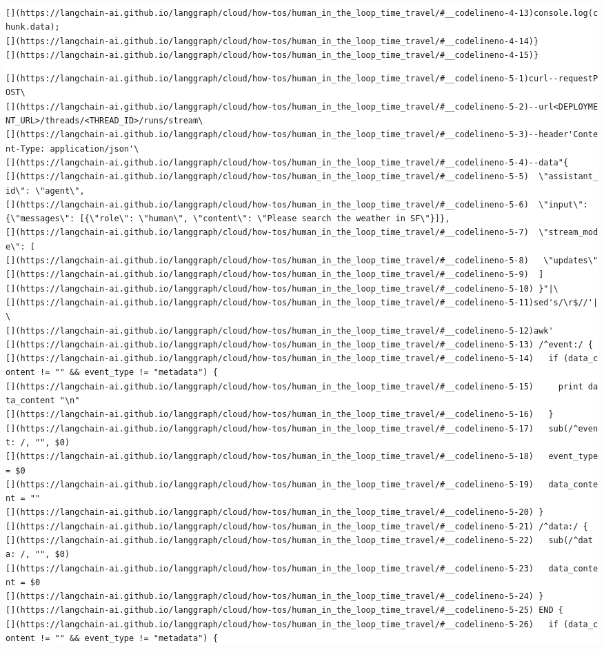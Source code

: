 ```
[](https://langchain-ai.github.io/langgraph/cloud/how-tos/human_in_the_loop_time_travel/#__codelineno-4-13)console.log(chunk.data);
[](https://langchain-ai.github.io/langgraph/cloud/how-tos/human_in_the_loop_time_travel/#__codelineno-4-14)}
[](https://langchain-ai.github.io/langgraph/cloud/how-tos/human_in_the_loop_time_travel/#__codelineno-4-15)}

```


```
[](https://langchain-ai.github.io/langgraph/cloud/how-tos/human_in_the_loop_time_travel/#__codelineno-5-1)curl--requestPOST\
[](https://langchain-ai.github.io/langgraph/cloud/how-tos/human_in_the_loop_time_travel/#__codelineno-5-2)--url<DEPLOYMENT_URL>/threads/<THREAD_ID>/runs/stream\
[](https://langchain-ai.github.io/langgraph/cloud/how-tos/human_in_the_loop_time_travel/#__codelineno-5-3)--header'Content-Type: application/json'\
[](https://langchain-ai.github.io/langgraph/cloud/how-tos/human_in_the_loop_time_travel/#__codelineno-5-4)--data"{
[](https://langchain-ai.github.io/langgraph/cloud/how-tos/human_in_the_loop_time_travel/#__codelineno-5-5)  \"assistant_id\": \"agent\",
[](https://langchain-ai.github.io/langgraph/cloud/how-tos/human_in_the_loop_time_travel/#__codelineno-5-6)  \"input\": {\"messages\": [{\"role\": \"human\", \"content\": \"Please search the weather in SF\"}]},
[](https://langchain-ai.github.io/langgraph/cloud/how-tos/human_in_the_loop_time_travel/#__codelineno-5-7)  \"stream_mode\": [
[](https://langchain-ai.github.io/langgraph/cloud/how-tos/human_in_the_loop_time_travel/#__codelineno-5-8)   \"updates\"
[](https://langchain-ai.github.io/langgraph/cloud/how-tos/human_in_the_loop_time_travel/#__codelineno-5-9)  ]
[](https://langchain-ai.github.io/langgraph/cloud/how-tos/human_in_the_loop_time_travel/#__codelineno-5-10) }"|\
[](https://langchain-ai.github.io/langgraph/cloud/how-tos/human_in_the_loop_time_travel/#__codelineno-5-11)sed's/\r$//'|\
[](https://langchain-ai.github.io/langgraph/cloud/how-tos/human_in_the_loop_time_travel/#__codelineno-5-12)awk'
[](https://langchain-ai.github.io/langgraph/cloud/how-tos/human_in_the_loop_time_travel/#__codelineno-5-13) /^event:/ {
[](https://langchain-ai.github.io/langgraph/cloud/how-tos/human_in_the_loop_time_travel/#__codelineno-5-14)   if (data_content != "" && event_type != "metadata") {
[](https://langchain-ai.github.io/langgraph/cloud/how-tos/human_in_the_loop_time_travel/#__codelineno-5-15)     print data_content "\n"
[](https://langchain-ai.github.io/langgraph/cloud/how-tos/human_in_the_loop_time_travel/#__codelineno-5-16)   }
[](https://langchain-ai.github.io/langgraph/cloud/how-tos/human_in_the_loop_time_travel/#__codelineno-5-17)   sub(/^event: /, "", $0)
[](https://langchain-ai.github.io/langgraph/cloud/how-tos/human_in_the_loop_time_travel/#__codelineno-5-18)   event_type = $0
[](https://langchain-ai.github.io/langgraph/cloud/how-tos/human_in_the_loop_time_travel/#__codelineno-5-19)   data_content = ""
[](https://langchain-ai.github.io/langgraph/cloud/how-tos/human_in_the_loop_time_travel/#__codelineno-5-20) }
[](https://langchain-ai.github.io/langgraph/cloud/how-tos/human_in_the_loop_time_travel/#__codelineno-5-21) /^data:/ {
[](https://langchain-ai.github.io/langgraph/cloud/how-tos/human_in_the_loop_time_travel/#__codelineno-5-22)   sub(/^data: /, "", $0)
[](https://langchain-ai.github.io/langgraph/cloud/how-tos/human_in_the_loop_time_travel/#__codelineno-5-23)   data_content = $0
[](https://langchain-ai.github.io/langgraph/cloud/how-tos/human_in_the_loop_time_travel/#__codelineno-5-24) }
[](https://langchain-ai.github.io/langgraph/cloud/how-tos/human_in_the_loop_time_travel/#__codelineno-5-25) END {
[](https://langchain-ai.github.io/langgraph/cloud/how-tos/human_in_the_loop_time_travel/#__codelineno-5-26)   if (data_content != "" && event_type != "metadata") {
```
